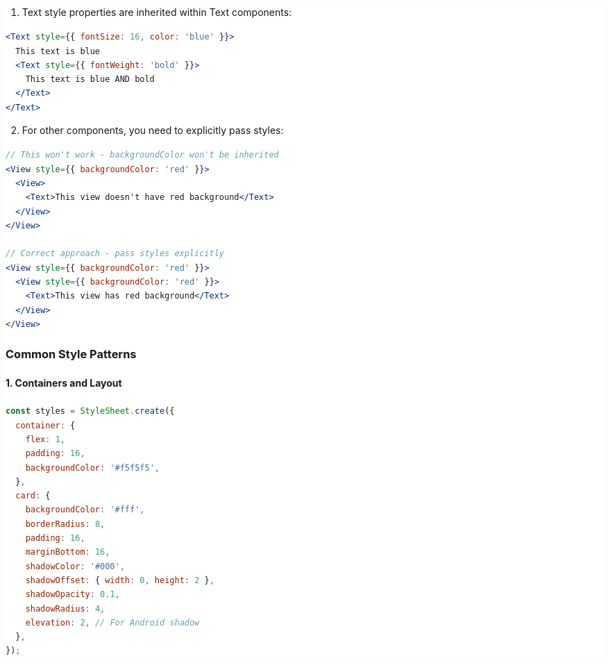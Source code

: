 1. Text style properties are inherited within Text components:

```jsx
<Text style={{ fontSize: 16, color: 'blue' }}>
  This text is blue
  <Text style={{ fontWeight: 'bold' }}>
    This text is blue AND bold
  </Text>
</Text>
```

2. For other components, you need to explicitly pass styles:

```jsx
// This won't work - backgroundColor won't be inherited
<View style={{ backgroundColor: 'red' }}>
  <View>
    <Text>This view doesn't have red background</Text>
  </View>
</View>

// Correct approach - pass styles explicitly
<View style={{ backgroundColor: 'red' }}>
  <View style={{ backgroundColor: 'red' }}>
    <Text>This view has red background</Text>
  </View>
</View>
```

### Common Style Patterns

#### 1. Containers and Layout

```jsx
const styles = StyleSheet.create({
  container: {
    flex: 1,
    padding: 16,
    backgroundColor: '#f5f5f5',
  },
  card: {
    backgroundColor: '#fff',
    borderRadius: 8,
    padding: 16,
    marginBottom: 16,
    shadowColor: '#000',
    shadowOffset: { width: 0, height: 2 },
    shadowOpacity: 0.1,
    shadowRadius: 4,
    elevation: 2, // For Android shadow
  },
});
```
